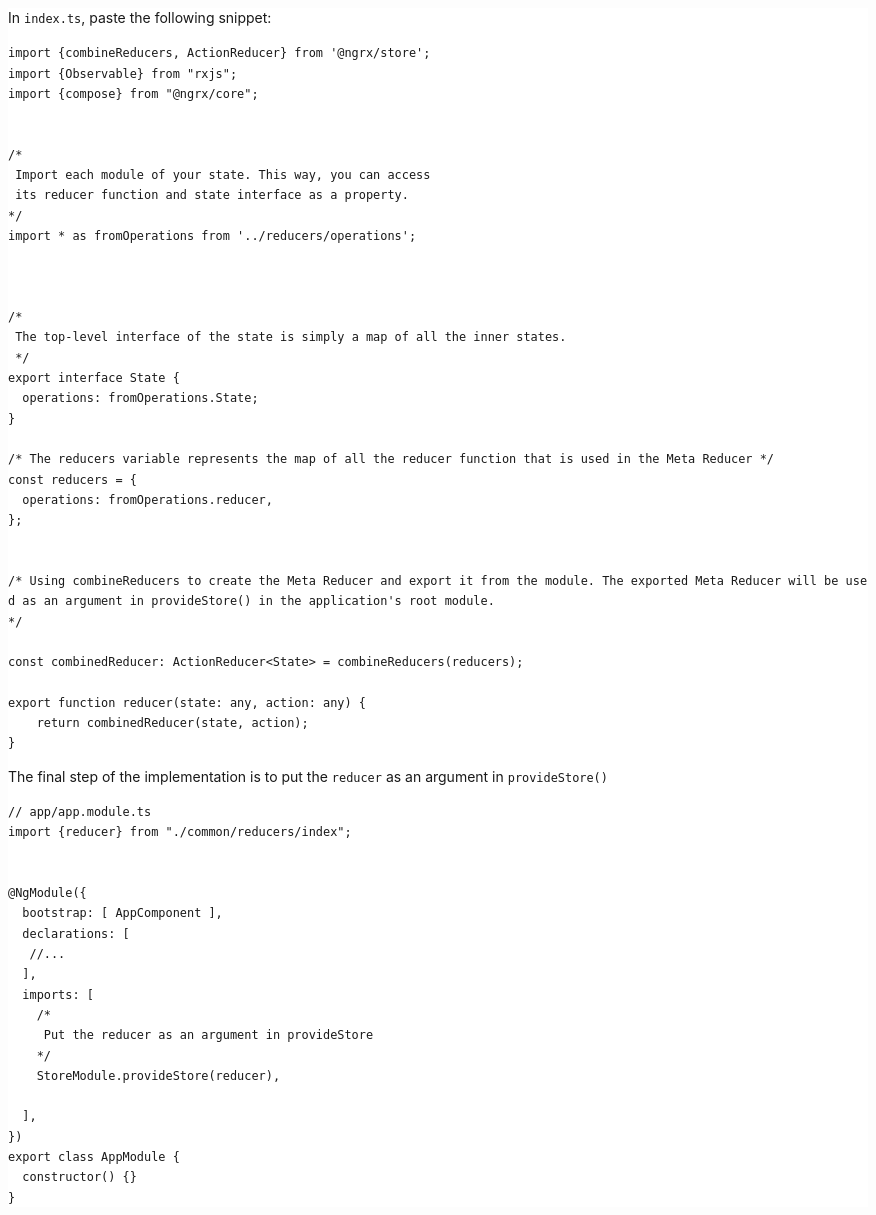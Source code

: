  
 In `index.ts`, paste the following snippet:
 
```
import {combineReducers, ActionReducer} from '@ngrx/store';
import {Observable} from "rxjs";
import {compose} from "@ngrx/core";


/*
 Import each module of your state. This way, you can access
 its reducer function and state interface as a property.
*/
import * as fromOperations from '../reducers/operations';



/*
 The top-level interface of the state is simply a map of all the inner states.
 */
export interface State {
  operations: fromOperations.State;
}

/* The reducers variable represents the map of all the reducer function that is used in the Meta Reducer */
const reducers = {
  operations: fromOperations.reducer,
};


/* Using combineReducers to create the Meta Reducer and export it from the module. The exported Meta Reducer will be used as an argument in provideStore() in the application's root module. 
*/

const combinedReducer: ActionReducer<State> = combineReducers(reducers);

export function reducer(state: any, action: any) {
    return combinedReducer(state, action);
}
```
The final step of the implementation is to put the  `reducer` as an argument in `provideStore()`
```
// app/app.module.ts
import {reducer} from "./common/reducers/index";


@NgModule({
  bootstrap: [ AppComponent ],
  declarations: [
   //...
  ],
  imports: [ 
    /*
     Put the reducer as an argument in provideStore 
    */
    StoreModule.provideStore(reducer),

  ],
})
export class AppModule {
  constructor() {}
}
```

